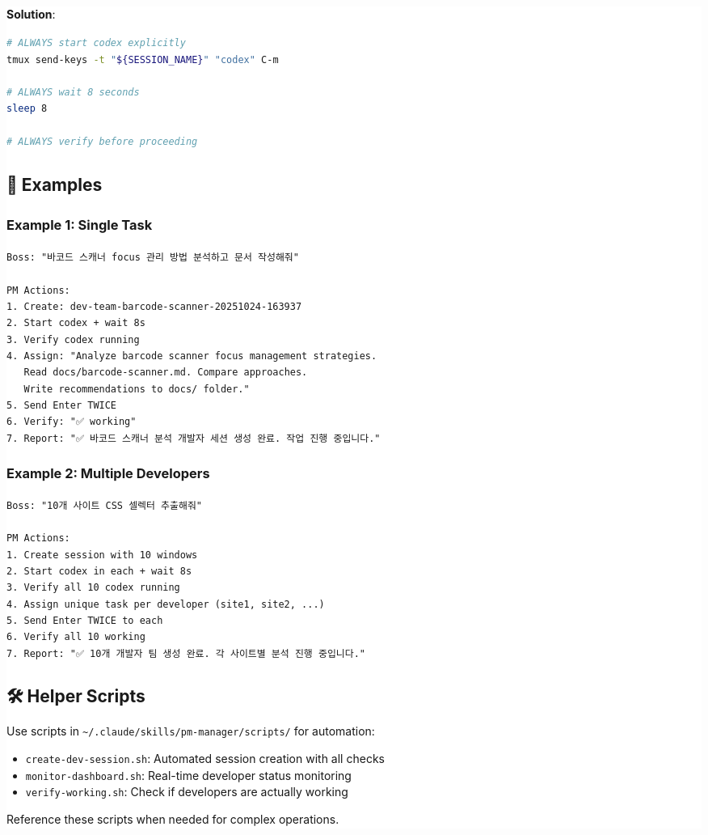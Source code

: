 **Solution**:
```bash
# ALWAYS start codex explicitly
tmux send-keys -t "${SESSION_NAME}" "codex" C-m

# ALWAYS wait 8 seconds
sleep 8

# ALWAYS verify before proceeding
```

## 🎯 Examples

### Example 1: Single Task
```
Boss: "바코드 스캐너 focus 관리 방법 분석하고 문서 작성해줘"

PM Actions:
1. Create: dev-team-barcode-scanner-20251024-163937
2. Start codex + wait 8s
3. Verify codex running
4. Assign: "Analyze barcode scanner focus management strategies.
   Read docs/barcode-scanner.md. Compare approaches.
   Write recommendations to docs/ folder."
5. Send Enter TWICE
6. Verify: "✅ working"
7. Report: "✅ 바코드 스캐너 분석 개발자 세션 생성 완료. 작업 진행 중입니다."
```

### Example 2: Multiple Developers
```
Boss: "10개 사이트 CSS 셀렉터 추출해줘"

PM Actions:
1. Create session with 10 windows
2. Start codex in each + wait 8s
3. Verify all 10 codex running
4. Assign unique task per developer (site1, site2, ...)
5. Send Enter TWICE to each
6. Verify all 10 working
7. Report: "✅ 10개 개발자 팀 생성 완료. 각 사이트별 분석 진행 중입니다."
```

## 🛠️ Helper Scripts

Use scripts in `~/.claude/skills/pm-manager/scripts/` for automation:

- `create-dev-session.sh`: Automated session creation with all checks
- `monitor-dashboard.sh`: Real-time developer status monitoring
- `verify-working.sh`: Check if developers are actually working

Reference these scripts when needed for complex operations.
